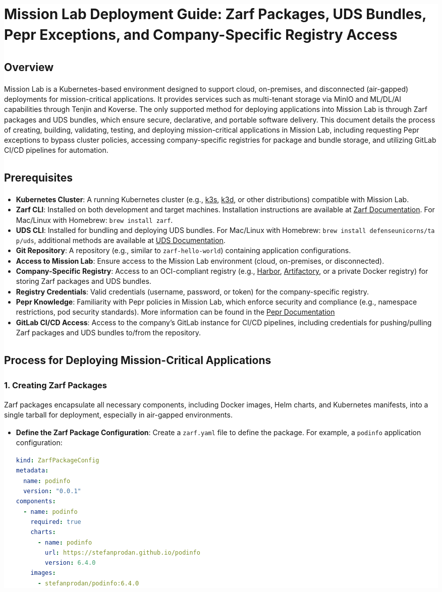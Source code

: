 # Mission Lab Deployment Guide: Zarf Packages, UDS Bundles, Pepr Exceptions, and Company-Specific Registry Access

## Overview
Mission Lab is a Kubernetes-based environment designed to support cloud, on-premises, and disconnected (air-gapped) deployments for mission-critical applications. It provides services such as multi-tenant storage via MinIO and ML/DL/AI capabilities through Tenjin and Koverse. The only supported method for deploying applications into Mission Lab is through Zarf packages and UDS bundles, which ensure secure, declarative, and portable software delivery. This document details the process of creating, building, validating, testing, and deploying mission-critical applications in Mission Lab, including requesting Pepr exceptions to bypass cluster policies, accessing company-specific registries for package and bundle storage, and utilizing GitLab CI/CD pipelines for automation.

## Prerequisites
- **Kubernetes Cluster**: A running Kubernetes cluster (e.g., [k3s](https://k3s.io/), [k3d](https://k3d.io/stable/), or other distributions) compatible with Mission Lab.
- **Zarf CLI**: Installed on both development and target machines. Installation instructions are available at [Zarf Documentation](https://docs.zarf.dev/). For Mac/Linux with Homebrew: `brew install zarf`.
- **UDS CLI**: Installed for bundling and deploying UDS bundles. For Mac/Linux with Homebrew: `brew install defenseunicorns/tap/uds`, additional methods are available at [UDS Documentation](https://uds.defenseunicorns.com/).
- **Git Repository**: A repository (e.g., similar to `zarf-hello-world`) containing application configurations.
- **Access to Mission Lab**: Ensure access to the Mission Lab environment (cloud, on-premises, or disconnected).
- **Company-Specific Registry**: Access to an OCI-compliant registry (e.g., [Harbor](https://goharbor.io/), [Artifactory](https://jfrog.com/artifactory/), or a private Docker registry) for storing Zarf packages and UDS bundles.
- **Registry Credentials**: Valid credentials (username, password, or token) for the company-specific registry.
- **Pepr Knowledge**: Familiarity with Pepr policies in Mission Lab, which enforce security and compliance (e.g., namespace restrictions, pod security standards). More information can be found in the [Pepr Documentation](https://pepr.dev/)
- **GitLab CI/CD Access**: Access to the company’s GitLab instance for CI/CD pipelines, including credentials for pushing/pulling Zarf packages and UDS bundles to/from the repository.

## Process for Deploying Mission-Critical Applications

### 1. Creating Zarf Packages
Zarf packages encapsulate all necessary components, including Docker images, Helm charts, and Kubernetes manifests, into a single tarball for deployment, especially in air-gapped environments.

- **Define the Zarf Package Configuration**:
  Create a `zarf.yaml` file to define the package. For example, a `podinfo` application configuration:
  ```yaml
  kind: ZarfPackageConfig
  metadata:
    name: podinfo
    version: "0.0.1"
  components:
    - name: podinfo
      required: true
      charts:
        - name: podinfo
          url: https://stefanprodan.github.io/podinfo
          version: 6.4.0
      images:
        - stefanprodan/podinfo:6.4.0
  ```